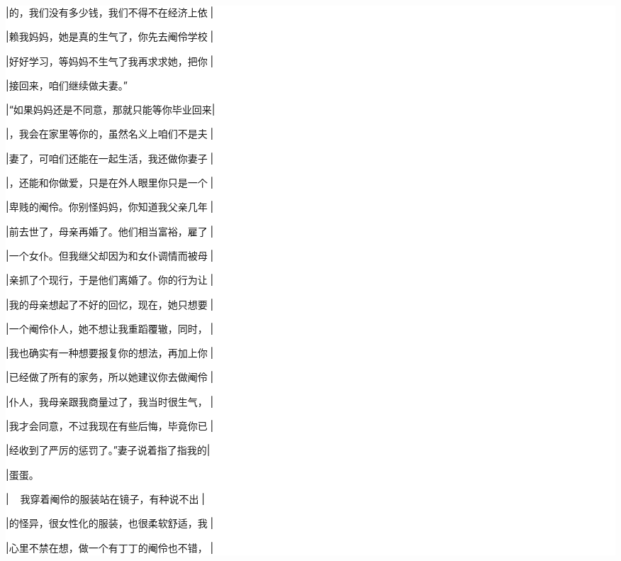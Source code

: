 |的，我们没有多少钱，我们不得不在经济上依 |

|赖我妈妈，她是真的生气了，你先去阉伶学校 |

|好好学习，等妈妈不生气了我再求求她，把你 |

|接回来，咱们继续做夫妻。”

|“如果妈妈还是不同意，那就只能等你毕业回来|

|，我会在家里等你的，虽然名义上咱们不是夫 |

|妻了，可咱们还能在一起生活，我还做你妻子 |

|，还能和你做爱，只是在外人眼里你只是一个 |

|卑贱的阉伶。你别怪妈妈，你知道我父亲几年 |

|前去世了，母亲再婚了。他们相当富裕，雇了 |

|一个女仆。但我继父却因为和女仆调情而被母 |

|亲抓了个现行，于是他们离婚了。你的行为让 |

|我的母亲想起了不好的回忆，现在，她只想要 |

|一个阉伶仆人，她不想让我重蹈覆辙，同时， |

|我也确实有一种想要报复你的想法，再加上你 |

|已经做了所有的家务，所以她建议你去做阉伶 |

|仆人，我母亲跟我商量过了，我当时很生气， |

|我才会同意，不过我现在有些后悔，毕竟你已 |

|经收到了严厉的惩罚了。”妻子说着指了指我的|

|蛋蛋。

|    我穿着阉伶的服装站在镜子，有种说不出 |

|的怪异，很女性化的服装，也很柔软舒适，我 |

|心里不禁在想，做一个有丁丁的阉伶也不错， |
